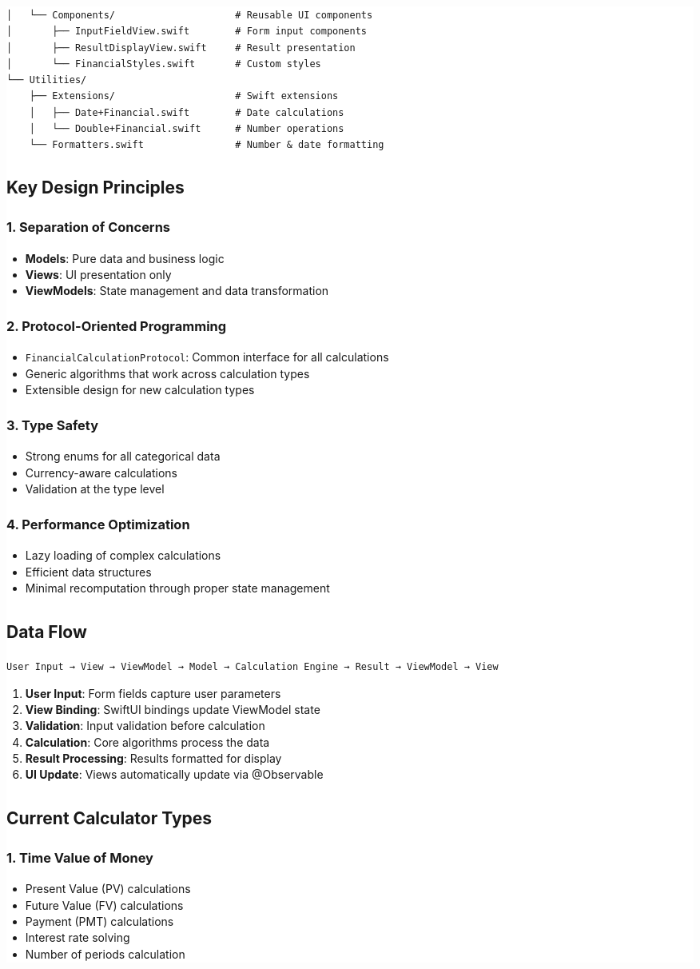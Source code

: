 ```
│   └── Components/                     # Reusable UI components
│       ├── InputFieldView.swift        # Form input components
│       ├── ResultDisplayView.swift     # Result presentation
│       └── FinancialStyles.swift       # Custom styles
└── Utilities/
    ├── Extensions/                     # Swift extensions
    │   ├── Date+Financial.swift        # Date calculations
    │   └── Double+Financial.swift      # Number operations
    └── Formatters.swift                # Number & date formatting
```

## Key Design Principles

### 1. Separation of Concerns
- **Models**: Pure data and business logic
- **Views**: UI presentation only
- **ViewModels**: State management and data transformation

### 2. Protocol-Oriented Programming
- `FinancialCalculationProtocol`: Common interface for all calculations
- Generic algorithms that work across calculation types
- Extensible design for new calculation types

### 3. Type Safety
- Strong enums for all categorical data
- Currency-aware calculations
- Validation at the type level

### 4. Performance Optimization
- Lazy loading of complex calculations
- Efficient data structures
- Minimal recomputation through proper state management

## Data Flow

```
User Input → View → ViewModel → Model → Calculation Engine → Result → ViewModel → View
```

1. **User Input**: Form fields capture user parameters
2. **View Binding**: SwiftUI bindings update ViewModel state
3. **Validation**: Input validation before calculation
4. **Calculation**: Core algorithms process the data
5. **Result Processing**: Results formatted for display
6. **UI Update**: Views automatically update via @Observable

## Current Calculator Types

### 1. Time Value of Money
- Present Value (PV) calculations
- Future Value (FV) calculations
- Payment (PMT) calculations
- Interest rate solving
- Number of periods calculation
